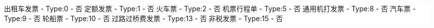 <tr>
<td>出租车发票</td>
<td>-</td>
<td>Type:0</td>
<td>-</td>
<td>否</td>
</tr>
<tr>
<td>定额发票</td>
<td>-</td>
<td>Type:1</td>
<td>-</td>
<td>否</td>
</tr>
<tr>
<td>火车票</td>
<td>-</td>
<td>Type:2</td>
<td>-</td>
<td>否</td>
</tr>
<tr>
<td>机票行程单</td>
<td>-</td>
<td>Type:5</td>
<td>-</td>
<td>否</td>
</tr>
<tr>
<td>通用机打发票</td>
<td>-</td>
<td>Type:8</td>
<td>-</td>
<td>否</td>
</tr>
<tr>
<td>汽车票</td>
<td>-</td>
<td>Type:9</td>
<td>-</td>
<td>否</td>
</tr>
<tr>
<td>轮船票</td>
<td>-</td>
<td>Type:10</td>
<td>-</td>
<td>否</td>
</tr>
<tr>
<td>过路过桥费发票</td>
<td>-</td>
<td>Type:13</td>
<td>-</td>
<td>否</td>
</tr>
<tr>
<td>非税发票</td>
<td>-</td>
<td>Type:15</td>
<td>-</td>
<td>否</td>
</tr>
<tr>